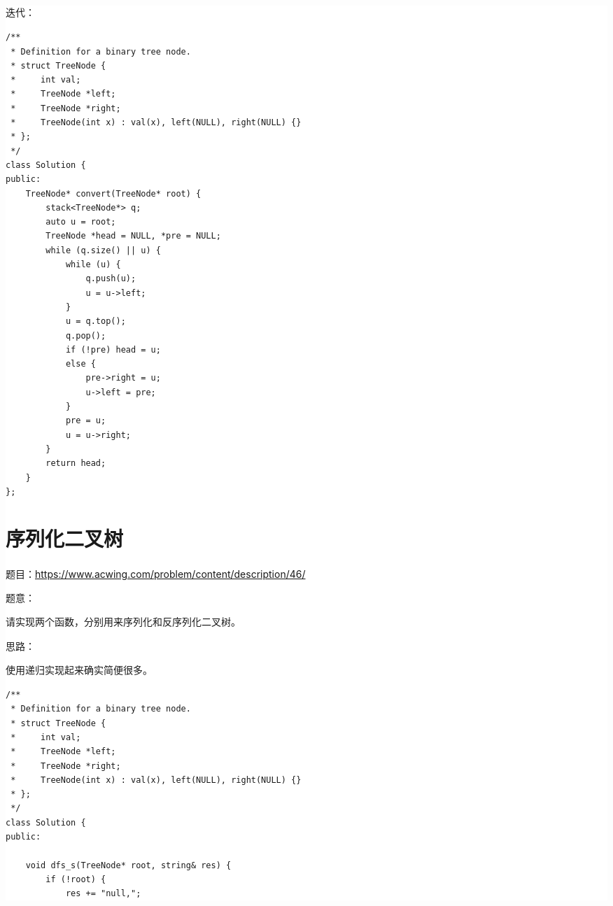 迭代：

```
/**
 * Definition for a binary tree node.
 * struct TreeNode {
 *     int val;
 *     TreeNode *left;
 *     TreeNode *right;
 *     TreeNode(int x) : val(x), left(NULL), right(NULL) {}
 * };
 */
class Solution {
public:
    TreeNode* convert(TreeNode* root) {
        stack<TreeNode*> q;
        auto u = root;
        TreeNode *head = NULL, *pre = NULL;
        while (q.size() || u) {
            while (u) {
                q.push(u);
                u = u->left;
            }
            u = q.top();
            q.pop();
            if (!pre) head = u;
            else {
                pre->right = u;
                u->left = pre;
            }
            pre = u;
            u = u->right;
        }
        return head;
    }
};
```

# 序列化二叉树

题目：https://www.acwing.com/problem/content/description/46/

题意：

请实现两个函数，分别用来序列化和反序列化二叉树。

思路：

使用递归实现起来确实简便很多。

```
/**
 * Definition for a binary tree node.
 * struct TreeNode {
 *     int val;
 *     TreeNode *left;
 *     TreeNode *right;
 *     TreeNode(int x) : val(x), left(NULL), right(NULL) {}
 * };
 */
class Solution {
public:
    
    void dfs_s(TreeNode* root, string& res) {
        if (!root) {
            res += "null,";
```